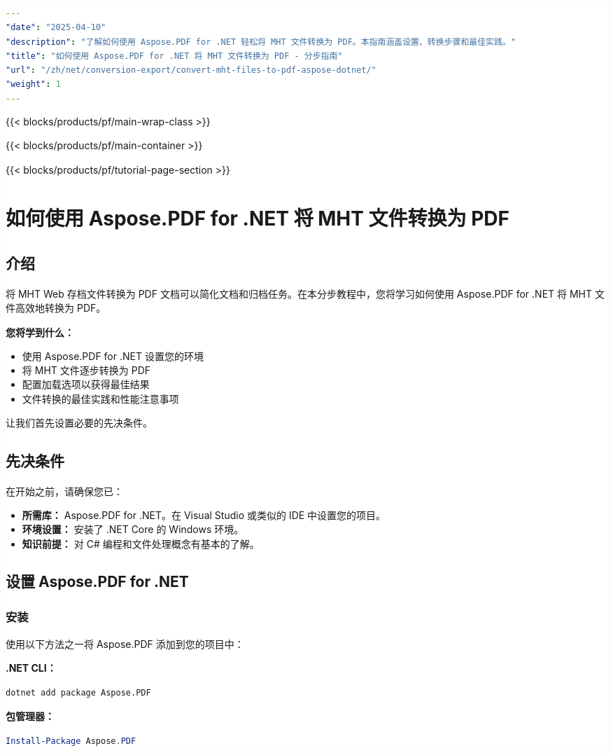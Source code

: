 ```yaml
---
"date": "2025-04-10"
"description": "了解如何使用 Aspose.PDF for .NET 轻松将 MHT 文件转换为 PDF。本指南涵盖设置、转换步骤和最佳实践。"
"title": "如何使用 Aspose.PDF for .NET 将 MHT 文件转换为 PDF - 分步指南"
"url": "/zh/net/conversion-export/convert-mht-files-to-pdf-aspose-dotnet/"
"weight": 1
---
```


{{< blocks/products/pf/main-wrap-class >}}

{{< blocks/products/pf/main-container >}}

{{< blocks/products/pf/tutorial-page-section >}}


# 如何使用 Aspose.PDF for .NET 将 MHT 文件转换为 PDF

## 介绍

将 MHT Web 存档文件转换为 PDF 文档可以简化文档和归档任务。在本分步教程中，您将学习如何使用 Aspose.PDF for .NET 将 MHT 文件高效地转换为 PDF。

**您将学到什么：**
- 使用 Aspose.PDF for .NET 设置您的环境
- 将 MHT 文件逐步转换为 PDF
- 配置加载选项以获得最佳结果
- 文件转换的最佳实践和性能注意事项

让我们首先设置必要的先决条件。

## 先决条件

在开始之前，请确保您已：

- **所需库：** Aspose.PDF for .NET。在 Visual Studio 或类似的 IDE 中设置您的项目。
- **环境设置：** 安装了 .NET Core 的 Windows 环境。
- **知识前提：** 对 C# 编程和文件处理概念有基本的了解。

## 设置 Aspose.PDF for .NET

### 安装

使用以下方法之一将 Aspose.PDF 添加到您的项目中：

**.NET CLI：**
```bash
dotnet add package Aspose.PDF
```

**包管理器：**
```powershell
Install-Package Aspose.PDF
```
